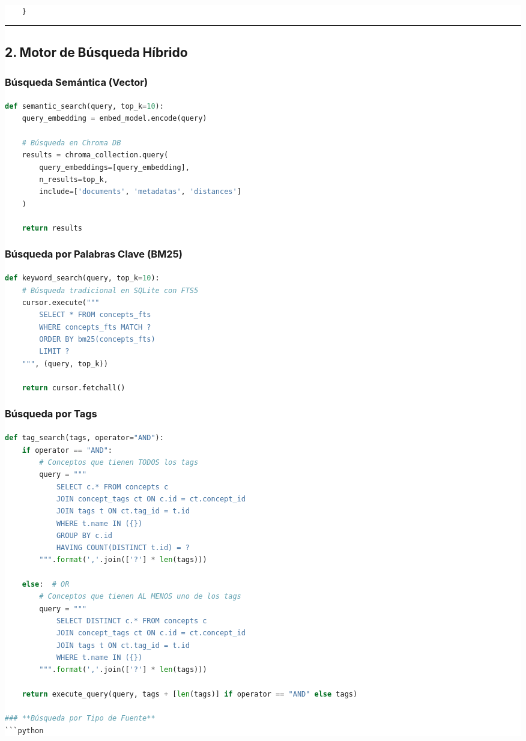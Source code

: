 ```python
    }
```

---

## **2. Motor de Búsqueda Híbrido**

### **Búsqueda Semántica (Vector)**
```python
def semantic_search(query, top_k=10):
    query_embedding = embed_model.encode(query)
    
    # Búsqueda en Chroma DB
    results = chroma_collection.query(
        query_embeddings=[query_embedding],
        n_results=top_k,
        include=['documents', 'metadatas', 'distances']
    )
    
    return results
```

### **Búsqueda por Palabras Clave (BM25)**
```python
def keyword_search(query, top_k=10):
    # Búsqueda tradicional en SQLite con FTS5
    cursor.execute("""
        SELECT * FROM concepts_fts 
        WHERE concepts_fts MATCH ? 
        ORDER BY bm25(concepts_fts) 
        LIMIT ?
    """, (query, top_k))
    
    return cursor.fetchall()
```

### **Búsqueda por Tags**
```python
def tag_search(tags, operator="AND"):
    if operator == "AND":
        # Conceptos que tienen TODOS los tags
        query = """
            SELECT c.* FROM concepts c
            JOIN concept_tags ct ON c.id = ct.concept_id
            JOIN tags t ON ct.tag_id = t.id
            WHERE t.name IN ({})
            GROUP BY c.id
            HAVING COUNT(DISTINCT t.id) = ?
        """.format(','.join(['?'] * len(tags)))
        
    else:  # OR
        # Conceptos que tienen AL MENOS uno de los tags
        query = """
            SELECT DISTINCT c.* FROM concepts c
            JOIN concept_tags ct ON c.id = ct.concept_id
            JOIN tags t ON ct.tag_id = t.id
            WHERE t.name IN ({})
        """.format(','.join(['?'] * len(tags)))
    
    return execute_query(query, tags + [len(tags)] if operator == "AND" else tags)

### **Búsqueda por Tipo de Fuente**
```python
```
